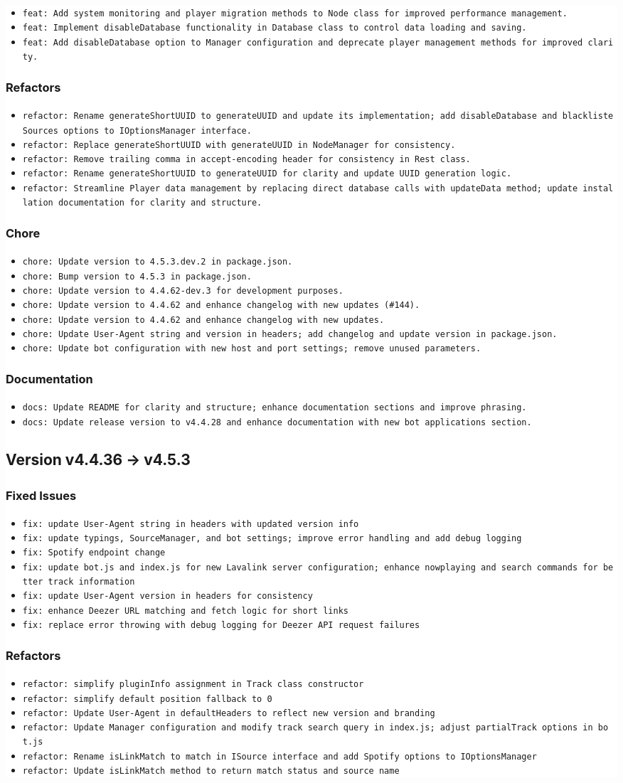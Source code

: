 - `feat: Add system monitoring and player migration methods to Node class for improved performance management.`
- `feat: Implement disableDatabase functionality in Database class to control data loading and saving.`
- `feat: Add disableDatabase option to Manager configuration and deprecate player management methods for improved clarity.`

### Refactors
- `refactor: Rename generateShortUUID to generateUUID and update its implementation; add disableDatabase and blacklisteSources options to IOptionsManager interface.`
- `refactor: Replace generateShortUUID with generateUUID in NodeManager for consistency.`
- `refactor: Remove trailing comma in accept-encoding header for consistency in Rest class.`
- `refactor: Rename generateShortUUID to generateUUID for clarity and update UUID generation logic.`
- `refactor: Streamline Player data management by replacing direct database calls with updateData method; update installation documentation for clarity and structure.`

### Chore
- `chore: Update version to 4.5.3.dev.2 in package.json.`
- `chore: Bump version to 4.5.3 in package.json.`
- `chore: Update version to 4.4.62-dev.3 for development purposes.`
- `chore: Update version to 4.4.62 and enhance changelog with new updates (#144).`
- `chore: Update version to 4.4.62 and enhance changelog with new updates.`
- `chore: Update User-Agent string and version in headers; add changelog and update version in package.json.`
- `chore: Update bot configuration with new host and port settings; remove unused parameters.`

### Documentation
- `docs: Update README for clarity and structure; enhance documentation sections and improve phrasing.`
- `docs: Update release version to v4.4.28 and enhance documentation with new bot applications section.`

## Version v4.4.36 -> v4.5.3

### Fixed Issues
- `fix: update User-Agent string in headers with updated version info`
- `fix: update typings, SourceManager, and bot settings; improve error handling and add debug logging`
- `fix: Spotify endpoint change`
- `fix: update bot.js and index.js for new Lavalink server configuration; enhance nowplaying and search commands for better track information`
- `fix: update User-Agent version in headers for consistency`
- `fix: enhance Deezer URL matching and fetch logic for short links`
- `fix: replace error throwing with debug logging for Deezer API request failures`

### Refactors
- `refactor: simplify pluginInfo assignment in Track class constructor`
- `refactor: simplify default position fallback to 0`
- `refactor: Update User-Agent in defaultHeaders to reflect new version and branding`
- `refactor: Update Manager configuration and modify track search query in index.js; adjust partialTrack options in bot.js`
- `refactor: Rename isLinkMatch to match in ISource interface and add Spotify options to IOptionsManager`
- `refactor: Update isLinkMatch method to return match status and source name`
